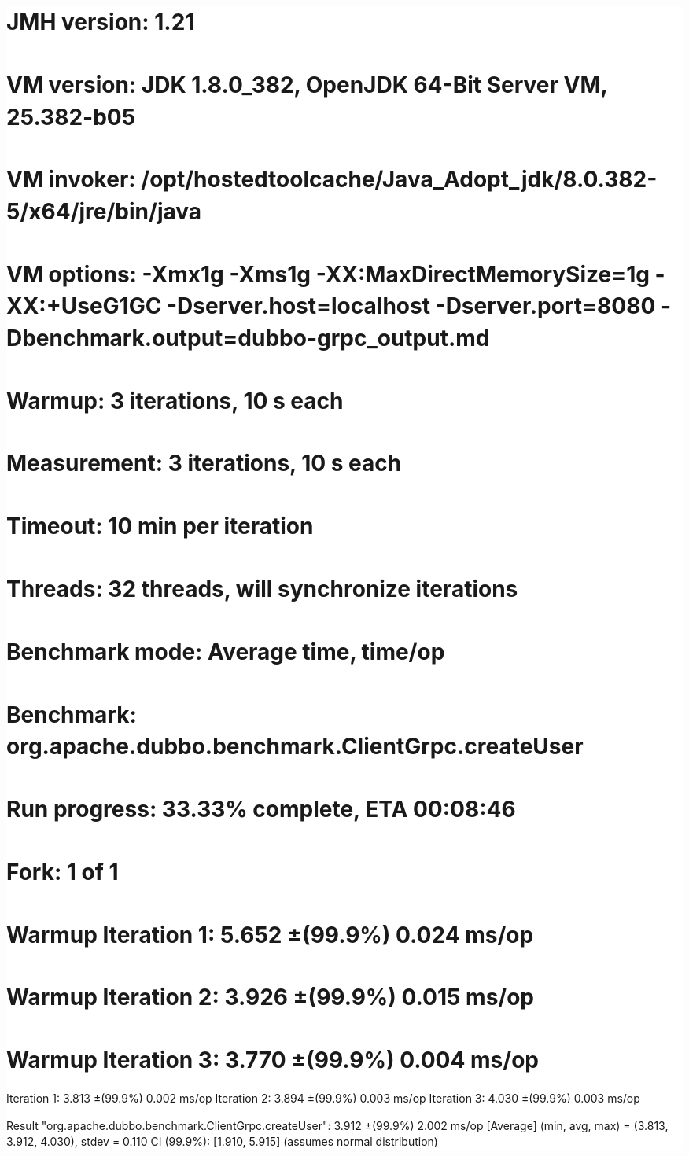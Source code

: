 
# JMH version: 1.21
# VM version: JDK 1.8.0_382, OpenJDK 64-Bit Server VM, 25.382-b05
# VM invoker: /opt/hostedtoolcache/Java_Adopt_jdk/8.0.382-5/x64/jre/bin/java
# VM options: -Xmx1g -Xms1g -XX:MaxDirectMemorySize=1g -XX:+UseG1GC -Dserver.host=localhost -Dserver.port=8080 -Dbenchmark.output=dubbo-grpc_output.md
# Warmup: 3 iterations, 10 s each
# Measurement: 3 iterations, 10 s each
# Timeout: 10 min per iteration
# Threads: 32 threads, will synchronize iterations
# Benchmark mode: Average time, time/op
# Benchmark: org.apache.dubbo.benchmark.ClientGrpc.createUser

# Run progress: 33.33% complete, ETA 00:08:46
# Fork: 1 of 1
# Warmup Iteration   1: 5.652 ±(99.9%) 0.024 ms/op
# Warmup Iteration   2: 3.926 ±(99.9%) 0.015 ms/op
# Warmup Iteration   3: 3.770 ±(99.9%) 0.004 ms/op
Iteration   1: 3.813 ±(99.9%) 0.002 ms/op
Iteration   2: 3.894 ±(99.9%) 0.003 ms/op
Iteration   3: 4.030 ±(99.9%) 0.003 ms/op


Result "org.apache.dubbo.benchmark.ClientGrpc.createUser":
  3.912 ±(99.9%) 2.002 ms/op [Average]
  (min, avg, max) = (3.813, 3.912, 4.030), stdev = 0.110
  CI (99.9%): [1.910, 5.915] (assumes normal distribution)
